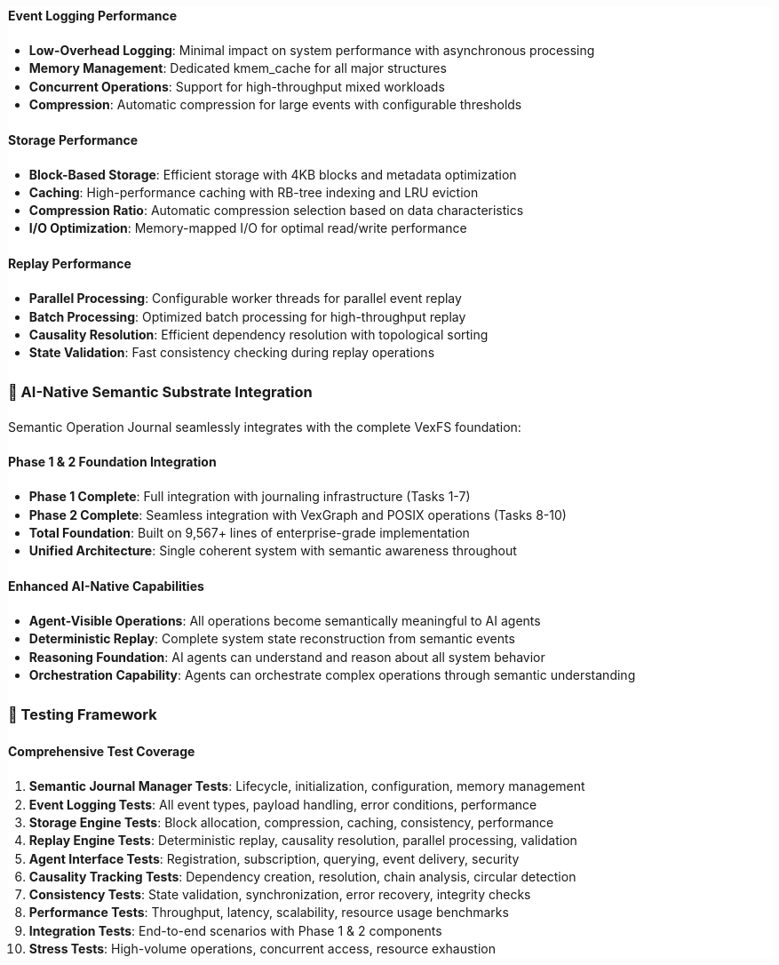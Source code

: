 #### Event Logging Performance
- **Low-Overhead Logging**: Minimal impact on system performance with asynchronous processing
- **Memory Management**: Dedicated kmem_cache for all major structures
- **Concurrent Operations**: Support for high-throughput mixed workloads
- **Compression**: Automatic compression for large events with configurable thresholds

#### Storage Performance
- **Block-Based Storage**: Efficient storage with 4KB blocks and metadata optimization
- **Caching**: High-performance caching with RB-tree indexing and LRU eviction
- **Compression Ratio**: Automatic compression selection based on data characteristics
- **I/O Optimization**: Memory-mapped I/O for optimal read/write performance

#### Replay Performance
- **Parallel Processing**: Configurable worker threads for parallel event replay
- **Batch Processing**: Optimized batch processing for high-throughput replay
- **Causality Resolution**: Efficient dependency resolution with topological sorting
- **State Validation**: Fast consistency checking during replay operations

### 🔗 AI-Native Semantic Substrate Integration

Semantic Operation Journal seamlessly integrates with the complete VexFS foundation:

#### Phase 1 & 2 Foundation Integration
- **Phase 1 Complete**: Full integration with journaling infrastructure (Tasks 1-7)
- **Phase 2 Complete**: Seamless integration with VexGraph and POSIX operations (Tasks 8-10)
- **Total Foundation**: Built on 9,567+ lines of enterprise-grade implementation
- **Unified Architecture**: Single coherent system with semantic awareness throughout

#### Enhanced AI-Native Capabilities
- **Agent-Visible Operations**: All operations become semantically meaningful to AI agents
- **Deterministic Replay**: Complete system state reconstruction from semantic events
- **Reasoning Foundation**: AI agents can understand and reason about all system behavior
- **Orchestration Capability**: Agents can orchestrate complex operations through semantic understanding

### 🧪 Testing Framework

#### Comprehensive Test Coverage
1. **Semantic Journal Manager Tests**: Lifecycle, initialization, configuration, memory management
2. **Event Logging Tests**: All event types, payload handling, error conditions, performance
3. **Storage Engine Tests**: Block allocation, compression, caching, consistency, performance
4. **Replay Engine Tests**: Deterministic replay, causality resolution, parallel processing, validation
5. **Agent Interface Tests**: Registration, subscription, querying, event delivery, security
6. **Causality Tracking Tests**: Dependency creation, resolution, chain analysis, circular detection
7. **Consistency Tests**: State validation, synchronization, error recovery, integrity checks
8. **Performance Tests**: Throughput, latency, scalability, resource usage benchmarks
9. **Integration Tests**: End-to-end scenarios with Phase 1 & 2 components
10. **Stress Tests**: High-volume operations, concurrent access, resource exhaustion
